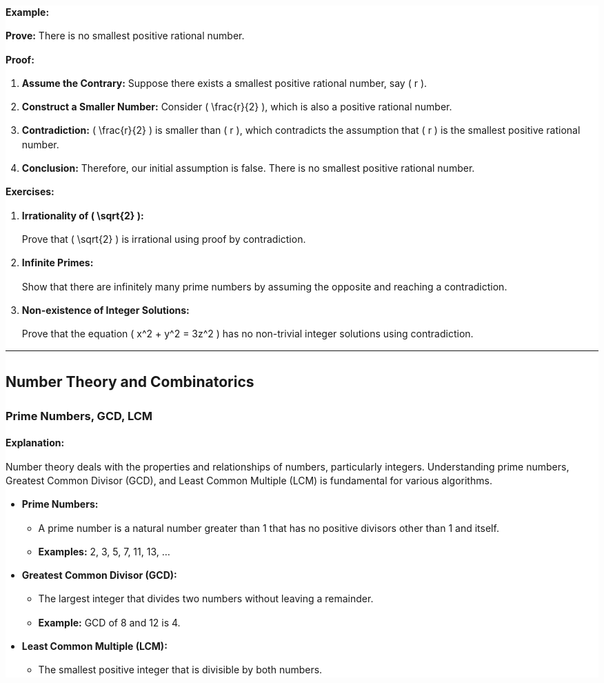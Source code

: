**Example:**

**Prove:** There is no smallest positive rational number.

**Proof:**

1. **Assume the Contrary:** Suppose there exists a smallest positive rational number, say \( r \).
   
2. **Construct a Smaller Number:** Consider \( \frac{r}{2} \), which is also a positive rational number.
   
3. **Contradiction:** \( \frac{r}{2} \) is smaller than \( r \), which contradicts the assumption that \( r \) is the smallest positive rational number.
   
4. **Conclusion:** Therefore, our initial assumption is false. There is no smallest positive rational number.

**Exercises:**

1. **Irrationality of \( \sqrt{2} \):**
   
   Prove that \( \sqrt{2} \) is irrational using proof by contradiction.

2. **Infinite Primes:**
   
   Show that there are infinitely many prime numbers by assuming the opposite and reaching a contradiction.

3. **Non-existence of Integer Solutions:**
   
   Prove that the equation \( x^2 + y^2 = 3z^2 \) has no non-trivial integer solutions using contradiction.

---

## Number Theory and Combinatorics

### Prime Numbers, GCD, LCM

**Explanation:**

Number theory deals with the properties and relationships of numbers, particularly integers. Understanding prime numbers, Greatest Common Divisor (GCD), and Least Common Multiple (LCM) is fundamental for various algorithms.

- **Prime Numbers:**
  
  - A prime number is a natural number greater than 1 that has no positive divisors other than 1 and itself.
  
  - **Examples:** 2, 3, 5, 7, 11, 13, …

- **Greatest Common Divisor (GCD):**
  
  - The largest integer that divides two numbers without leaving a remainder.
  
  - **Example:** GCD of 8 and 12 is 4.

- **Least Common Multiple (LCM):**
  
  - The smallest positive integer that is divisible by both numbers.
  